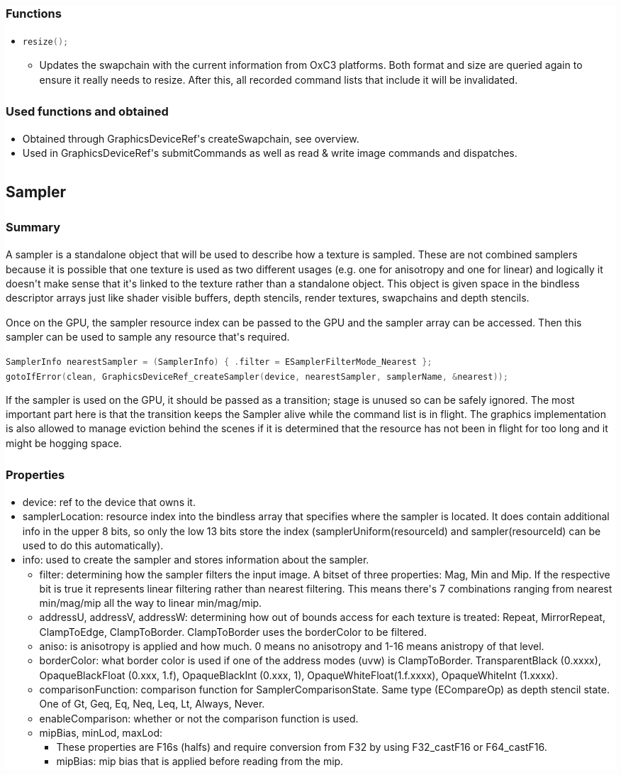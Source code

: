 ### Functions

- ```c
  resize();
  ```

  - Updates the swapchain with the current information from OxC3 platforms. Both format and size are queried again to ensure it really needs to resize. After this, all recorded command lists that include it will be invalidated.

### Used functions and obtained

- Obtained through GraphicsDeviceRef's createSwapchain, see overview.
- Used in GraphicsDeviceRef's submitCommands as well as read & write image commands and dispatches.

## Sampler

### Summary

A sampler is a standalone object that will be used to describe how a texture is sampled. These are not combined samplers because it is possible that one texture is used as two different usages (e.g. one for anisotropy and one for linear) and logically it doesn't make sense that it's linked to the texture rather than a standalone object. This object is given space in the bindless descriptor arrays just like shader visible buffers, depth stencils, render textures, swapchains and depth stencils.

Once on the GPU, the sampler resource index can be passed to the GPU and the sampler array can be accessed. Then this sampler can be used to sample any resource that's required.

```c
SamplerInfo nearestSampler = (SamplerInfo) { .filter = ESamplerFilterMode_Nearest };
gotoIfError(clean, GraphicsDeviceRef_createSampler(device, nearestSampler, samplerName, &nearest));
```

If the sampler is used on the GPU, it should be passed as a transition; stage is unused so can be safely ignored. The most important part here is that the transition keeps the Sampler alive while the command list is in flight. The graphics implementation is also allowed to manage eviction behind the scenes if it is determined that the resource has not been in flight for too long and it might be hogging space.

### Properties

- device: ref to the device that owns it.
- samplerLocation: resource index into the bindless array that specifies where the sampler is located. It does contain additional info in the upper 8 bits, so only the low 13 bits store the index (samplerUniform(resourceId) and sampler(resourceId) can be used to do this automatically).
- info: used to create the sampler and stores information about the sampler.
  - filter: determining how the sampler filters the input image. A bitset of three properties: Mag, Min and Mip. If the respective bit is true it represents linear filtering rather than nearest filtering. This means there's 7 combinations ranging from nearest min/mag/mip all the way to linear min/mag/mip.
  - addressU, addressV, addressW: determining how out of bounds access for each texture is treated: Repeat, MirrorRepeat, ClampToEdge, ClampToBorder. ClampToBorder uses the borderColor to be filtered.
  - aniso: is anisotropy is applied and how much. 0 means no anisotropy and 1-16 means anistropy of that level.
  - borderColor: what border color is used if one of the address modes (uvw) is ClampToBorder. TransparentBlack (0.xxxx), OpaqueBlackFloat (0.xxx, 1.f), OpaqueBlackInt (0.xxx, 1), OpaqueWhiteFloat(1.f.xxxx), OpaqueWhiteInt (1.xxxx).
  - comparisonFunction: comparison function for SamplerComparisonState. Same type (ECompareOp) as depth stencil state. One of Gt, Geq, Eq, Neq, Leq, Lt, Always, Never.
  - enableComparison: whether or not the comparison function is used.
  - mipBias, minLod, maxLod:
    - These properties are F16s (halfs) and require conversion from F32 by using F32_castF16 or F64_castF16.
    - mipBias: mip bias that is applied before reading from the mip.